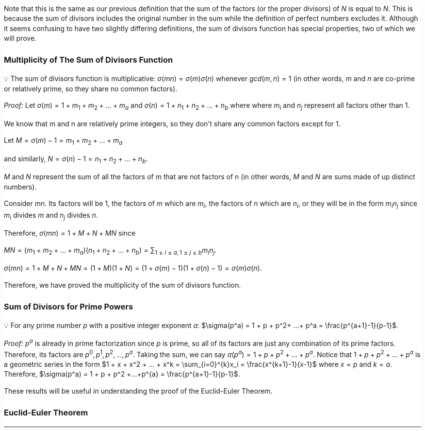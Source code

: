  

Note that this is the same as our previous definition that the sum of the factors (or the proper divisors) of $N$ is equal to $N$. This is because the sum of divisors includes the original number in the sum while the definition of perfect numbers excludes it. Although it seems confusing to have two slightly differing definitions, the sum of divisors function has special properties, two of which we will prove.

### Multiplicity of The Sum of Divisors Function

 
💡 The sum of divisors function is multiplicative: $\sigma(mn)=\sigma(m)\sigma(n)$ whenever $gcd(m,n) = 1$ (in other words, $m$ and $n$ are co-prime or relatively prime, so they share no common factors).

 

*Proof:* Let $\sigma(m) = 1 + m_1 + m_2 + ... + m_a$ and $\sigma(n) = 1 + n_1 + n_2 + ... + n_b$ where where $m_i$ and $n_j$ represent all factors other than 1.

We know that m and n are relatively prime integers, so they don't share any common factors except for 1.

Let $M = \sigma(m) - 1 = m_1 + m_2 + ... + m_a$ 

and similarly, $N = \sigma(n) - 1 = n_1 + n_2 + ... + n_b$. 

$M$ and $N$ represent the sum of all the factors of m that are not factors of n (in other words, $M$ and $N$ are sums made of up distinct numbers).

Consider $mn$. Its factors will be 1, the factors of $m$ which are $m_i$, the factors of $n$ which are $n_i$, or they will be in the form $m_in_j$ since $m_i$ divides $m$ and $n_j$ divides  $n$.  

Therefore, $\sigma(mn) = 1 + M + N + MN$ since

$MN = (m_1 + m_2 + ... + m_a)(n_1 + n_2 + ... + n_b) = \sum_{1 \leq i \leq a, 1 \leq j \leq b} m_in_j$.

$\sigma(mn) = 1 + M + N + MN = (1+M)(1+N) = (1+ \sigma(m) - 1 )(1+ \sigma(n) - 1 ) = \sigma(m)\sigma(n)$.

Therefore, we have proved the multiplicity of the sum of divisors function.

### **Sum of Divisors for Prime Powers**

 
💡 For any prime number $p$ with a positive integer exponent $a$:                                      $\sigma(p^a) = 1 + p + p^2+ ...+ p^a = \frac{p^{a+1}-1}{p-1}$.

 

*Proof:* $p^{a}$ is already in prime factorization since $p$ is prime, so all of its factors are just any combination of its prime factors. Therefore, its factors are $p^0, p^1, p^2, ..., p^{a}$. Taking the sum, we can say $\sigma(p^a) = 1 + p + p^2 +...+p^a$. Notice that $1 + p + p^2 +...+p^{a}$ is a geometric series in the form $1 + x + x^2 + ... + x^k = \sum_{i=0}^{k}x_i = \frac{x^{k+1}-1}{x-1}$ where $x = p$ and $k = a$. Therefore, $\sigma(p^a) =  1 + p + p^2 +...+p^{a} =  \frac{p^{a+1}-1}{p-1}$.

These results will be useful in understanding the proof of the Euclid-Euler Theorem.

### Euclid-Euler Theorem

---